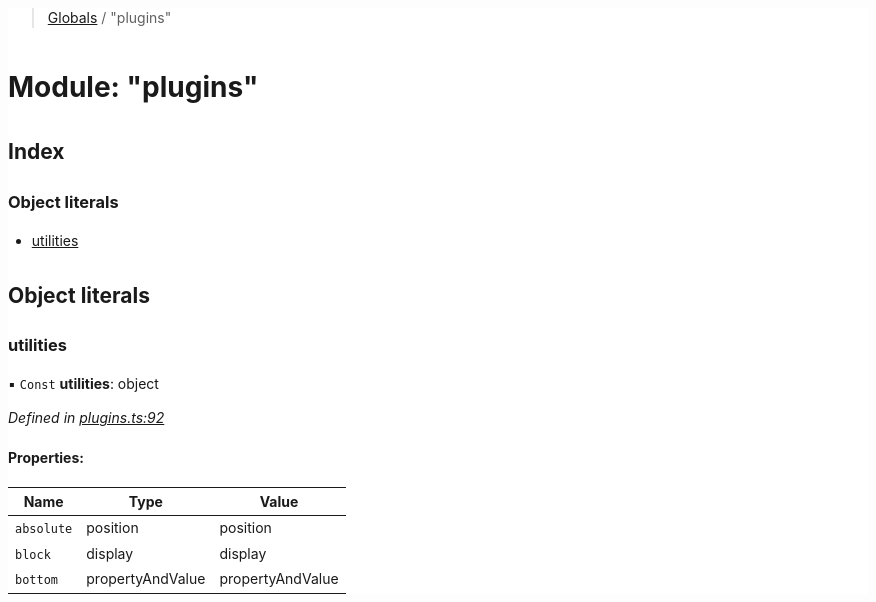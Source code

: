 > [Globals](../README.md) / "plugins"

# Module: "plugins"

## Index

### Object literals

- [utilities](_plugins_.md#utilities)

## Object literals

### utilities

▪ `Const` **utilities**: object

_Defined in [plugins.ts:92](https://github.com/kenoxa/beamwind/blob/main/packages/beamwind/src/plugins.ts#L92)_

#### Properties:

| Name              | Type                                                                                                                                                                                                                                                                                                                                                        | Value                                                                                                                                                                                                                                                                                                                                                                                                                                                                                                                                                                                                                                                                                                                        |
| ----------------- | ----------------------------------------------------------------------------------------------------------------------------------------------------------------------------------------------------------------------------------------------------------------------------------------------------------------------------------------------------------- | ---------------------------------------------------------------------------------------------------------------------------------------------------------------------------------------------------------------------------------------------------------------------------------------------------------------------------------------------------------------------------------------------------------------------------------------------------------------------------------------------------------------------------------------------------------------------------------------------------------------------------------------------------------------------------------------------------------------------------- |
| `absolute`        | position                                                                                                                                                                                                                                                                                                                                                    | position                                                                                                                                                                                                                                                                                                                                                                                                                                                                                                                                                                                                                                                                                                                     |
| `block`           | display                                                                                                                                                                                                                                                                                                                                                     | display                                                                                                                                                                                                                                                                                                                                                                                                                                                                                                                                                                                                                                                                                                                      |
| `bottom`          | propertyAndValue                                                                                                                                                                                                                                                                                                                                            | propertyAndValue                                                                                                                                                                                                                                                                                                                                                                                                                                                                                                                                                                                                                                                                                                             |